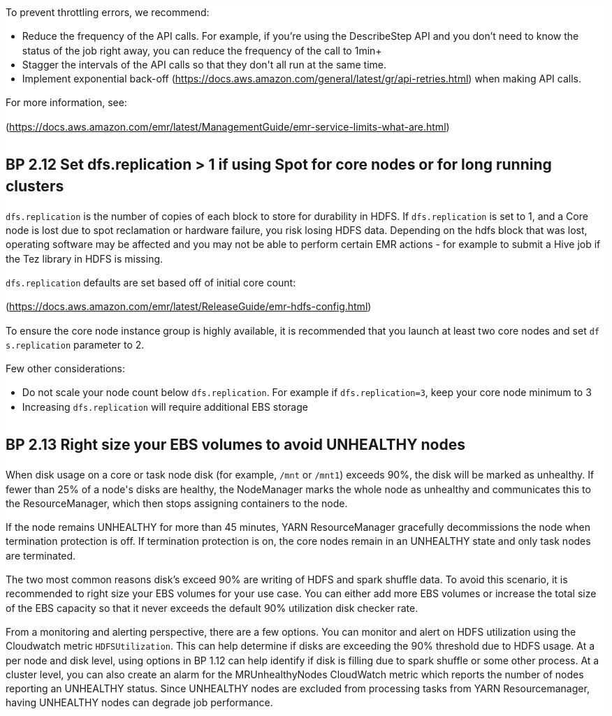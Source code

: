 To prevent throttling errors, we recommend: 

* Reduce the frequency of the API calls. For example, if you’re using the DescribeStep API and you don’t need to know the status of the job right away, you can reduce the frequency of the call to 1min+ 
* Stagger the intervals of the API calls so that they don't all run at the same time.
* Implement exponential back-off (https://docs.aws.amazon.com/general/latest/gr/api-retries.html) when making API calls.

For more information, see:

(https://docs.aws.amazon.com/emr/latest/ManagementGuide/emr-service-limits-what-are.html)

## BP 2.12 Set dfs.replication > 1 if using Spot for core nodes or for long running clusters

`dfs.replication` is the number of copies of each block to store for durability in HDFS. If `dfs.replication` is set to 1, and a Core node is lost due to spot reclamation or hardware failure, you risk losing HDFS data. Depending on the hdfs block that was lost, operating software may be affected and you may not be able to perform certain EMR actions - for example to submit a Hive job if the Tez library in HDFS is missing.

`dfs.replication` defaults are set based off of initial core count:

(https://docs.aws.amazon.com/emr/latest/ReleaseGuide/emr-hdfs-config.html)

To ensure the core node instance group is highly available, it is recommended that you launch at least two core nodes and set `dfs.replication` parameter to 2. 

Few other considerations:

* Do not scale your node count below `dfs.replication`. For example if `dfs.replication=3`, keep your core node minimum to 3
* Increasing `dfs.replication` will require additional EBS storage 


## BP 2.13 Right size your EBS volumes to avoid UNHEALTHY nodes

When disk usage on a core or task node disk (for example, `/mnt` or `/mnt1`) exceeds 90%, the disk will be marked as unhealthy. If fewer than 25% of a node's disks are healthy, the NodeManager marks the whole node as unhealthy and communicates this to the ResourceManager, which then stops assigning containers to the node.

If the node remains UNHEALTHY for more than 45 minutes, YARN ResourceManager gracefully decommissions the node when termination protection is off. If termination protection is on, the core nodes remain in an UNHEALTHY state and only task nodes are terminated.

The two most common reasons disk’s exceed 90% are writing of HDFS and spark shuffle data. To avoid this scenario, it is recommended to right size your EBS volumes for your use case. You can either add more EBS volumes or increase the total size of the EBS capacity so that it never exceeds the default 90% utilization disk checker rate. 

From a monitoring and alerting perspective, there are a few options.  You can monitor and alert on HDFS utilization using the Cloudwatch metric `HDFSUtilization`. This can help determine if disks are exceeding the 90% threshold due to HDFS usage. At a per node and disk level, using options in BP 1.12 can help identify if disk is filling due to spark shuffle or some other process. At a cluster level, you can also create an alarm for the MRUnhealthyNodes CloudWatch metric which reports the number of nodes reporting an UNHEALTHY status. Since UNHEALTHY nodes are excluded from processing tasks from YARN Resourcemanager, having UNHEALTHY nodes can degrade job performance. 
